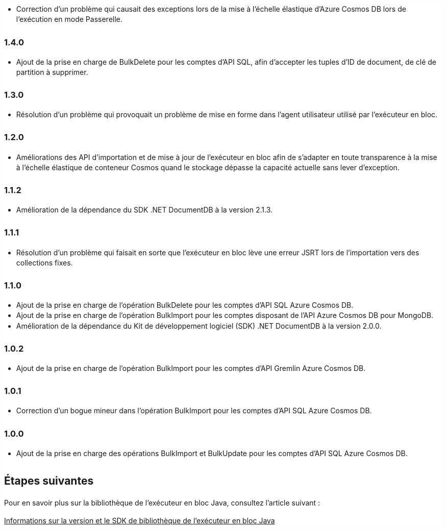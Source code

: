 * Correction d’un problème qui causait des exceptions lors de la mise à l’échelle élastique d’Azure Cosmos DB lors de l’exécution en mode Passerelle.

### <a name="140"></a><a name="1.4.0"></a>1.4.0

* Ajout de la prise en charge de BulkDelete pour les comptes d’API SQL, afin d’accepter les tuples d’ID de document, de clé de partition à supprimer.

### <a name="130"></a><a name="1.3.0"></a>1.3.0

* Résolution d’un problème qui provoquait un problème de mise en forme dans l’agent utilisateur utilisé par l’exécuteur en bloc.

### <a name="120"></a><a name="1.2.0"></a>1.2.0

* Améliorations des API d’importation et de mise à jour de l’exécuteur en bloc afin de s’adapter en toute transparence à la mise à l’échelle élastique de conteneur Cosmos quand le stockage dépasse la capacité actuelle sans lever d’exception.

### <a name="112"></a><a name="1.1.2"></a>1.1.2

* Amélioration de la dépendance du SDK .NET DocumentDB à la version 2.1.3.

### <a name="111"></a><a name="1.1.1"></a>1.1.1

* Résolution d’un problème qui faisait en sorte que l’exécuteur en bloc lève une erreur JSRT lors de l’importation vers des collections fixes.

### <a name="110"></a><a name="1.1.0"></a>1.1.0

* Ajout de la prise en charge de l’opération BulkDelete pour les comptes d’API SQL Azure Cosmos DB.
* Ajout de la prise en charge de l’opération BulkImport pour les comptes disposant de l’API Azure Cosmos DB pour MongoDB.
* Amélioration de la dépendance du Kit de développement logiciel (SDK) .NET DocumentDB à la version 2.0.0. 

### <a name="102"></a><a name="1.0.2"></a>1.0.2

* Ajout de la prise en charge de l’opération BulkImport pour les comptes d’API Gremlin Azure Cosmos DB.

### <a name="101"></a><a name="1.0.1"></a>1.0.1

* Correction d’un bogue mineur dans l’opération BulkImport pour les comptes d’API SQL Azure Cosmos DB.

### <a name="100"></a><a name="1.0.0"></a>1.0.0

* Ajout de la prise en charge des opérations BulkImport et BulkUpdate pour les comptes d’API SQL Azure Cosmos DB.

## <a name="next-steps"></a>Étapes suivantes

Pour en savoir plus sur la bibliothèque de l’exécuteur en bloc Java, consultez l’article suivant :

[Informations sur la version et le SDK de bibliothèque de l’exécuteur en bloc Java](sql-api-sdk-bulk-executor-java.md)

